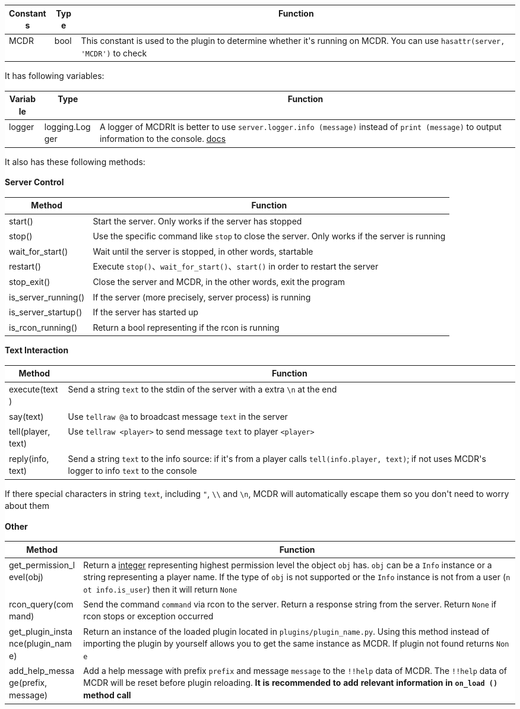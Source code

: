 | Constants | Type | Function |
|---|---|---|
| MCDR | bool | This constant is used to the plugin to determine whether it's running on MCDR. You can use `hasattr(server, 'MCDR')` to check

It has following variables:

| Variable | Type | Function |
|---|---|---|
| logger | logging.Logger | A logger of MCDRIt is better to use `server.logger.info (message)` instead of `print (message)` to output information to the console. [docs](https://docs.python.org/3/library/logging.html#logger-objects)

It also has these following methods:

**Server Control**

| Method | Function |
|---|---|
| start() | Start the server. Only works if the server has stopped |
| stop() | Use the specific command like `stop` to close the server. Only works if the server is running |
| wait_for_start() | Wait until the server is stopped, in other words, startable |
| restart() | Execute `stop()`、`wait_for_start()`、`start()` in order to restart the server |
| stop_exit() | Close the server and MCDR, in the other words, exit the program |
| is_server_running() | If the server (more precisely, server process) is running |
| is_server_startup() | If the server has started up |
| is_rcon_running() | Return a bool representing if the rcon is running |

**Text Interaction**

| Method | Function |
|---|---|
| execute(text) | Send a string `text` to the stdin of the server with a extra `\n` at the end |
| say(text) | Use `tellraw @a` to broadcast message `text` in the server |
| tell(player, text) | Use `tellraw <player>` to send message `text` to player `<player>` |
| reply(info, text) | Send a string `text` to the info source: if it's from a player calls `tell(info.player, text)`; if not uses MCDR's logger to info `text` to the console

If there special characters in string `text`, including `"`, `\\` and `\n`, MCDR will automatically escape them so you don't need to worry about them 

**Other**

| Method | Function |
|---|---|
| get_permission_level(obj) | Return a [integer](https://github.com/Fallen-Breath/MCDReforged#Permission) representing highest permission level the object `obj` has. `obj` can be a `Info` instance or a string representing a player name. If the type of `obj` is not supported or the `Info` instance is not from a user (`not info.is_user`) then it will return `None` |
| rcon_query(command) | Send the command `command` via rcon to the server. Return a response string from the server. Return `None` if rcon stops or exception occurred |
| get_plugin_instance(plugin_name) | Return an instance of the loaded plugin located in `plugins/plugin_name.py`. Using this method instead of importing the plugin by yourself allows you to get the same instance as MCDR. If plugin not found returns `None` |
| add_help_message(prefix, message) | Add a help message with prefix `prefix` and message `message` to the `!!help` data of MCDR. The `!!help` data of MCDR will be reset before plugin reloading. **It is recommended to add relevant information in `on_load ()` method call** |
